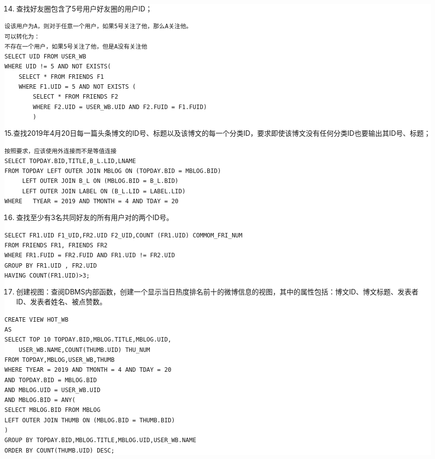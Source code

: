 ```
```
14. 查找好友圈包含了5号用户好友圈的用户ID；
```
设该用户为A，则对于任意一个用户，如果5号关注了他，那么A关注他。
可以转化为：
不存在一个用户，如果5号关注了他，但是A没有关注他
SELECT UID FROM USER_WB 
WHERE UID != 5 AND NOT EXISTS(
	SELECT * FROM FRIENDS F1
	WHERE F1.UID = 5 AND NOT EXISTS (
		SELECT * FROM FRIENDS F2 
		WHERE F2.UID = USER_WB.UID AND F2.FUID = F1.FUID)
		)
 ```
15.查找2019年4月20日每一篇头条博文的ID号、标题以及该博文的每一个分类ID，要求即使该博文没有任何分类ID也要输出其ID号、标题；
```
按照要求，应该使用外连接而不是等值连接
SELECT TOPDAY.BID,TITLE,B_L.LID,LNAME
FROM TOPDAY LEFT OUTER JOIN MBLOG ON (TOPDAY.BID = MBLOG.BID)
	 LEFT OUTER JOIN B_L ON (MBLOG.BID = B_L.BID)
	 LEFT OUTER JOIN LABEL ON (B_L.LID = LABEL.LID)
WHERE   TYEAR = 2019 AND TMONTH = 4 AND TDAY = 20
```
 
16. 查找至少有3名共同好友的所有用户对的两个ID号。
```
SELECT FR1.UID F1_UID,FR2.UID F2_UID,COUNT (FR1.UID) COMMOM_FRI_NUM
FROM FRIENDS FR1, FRIENDS FR2
WHERE FR1.FUID = FR2.FUID AND FR1.UID != FR2.UID
GROUP BY FR1.UID , FR2.UID
HAVING COUNT(FR1.UID)>3;
```
17. 创建视图：查阅DBMS内部函数，创建一个显示当日热度排名前十的微博信息的视图，其中的属性包括：博文ID、博文标题、发表者ID、发表者姓名、被点赞数。
```
CREATE VIEW HOT_WB 
AS
SELECT TOP 10 TOPDAY.BID,MBLOG.TITLE,MBLOG.UID,
	USER_WB.NAME,COUNT(THUMB.UID) THU_NUM
FROM TOPDAY,MBLOG,USER_WB,THUMB
WHERE TYEAR = 2019 AND TMONTH = 4 AND TDAY = 20
AND TOPDAY.BID = MBLOG.BID 
AND MBLOG.UID = USER_WB.UID
AND MBLOG.BID = ANY(
SELECT MBLOG.BID FROM MBLOG 
LEFT OUTER JOIN THUMB ON (MBLOG.BID = THUMB.BID)
)
GROUP BY TOPDAY.BID,MBLOG.TITLE,MBLOG.UID,USER_WB.NAME
ORDER BY COUNT(THUMB.UID) DESC;
```






